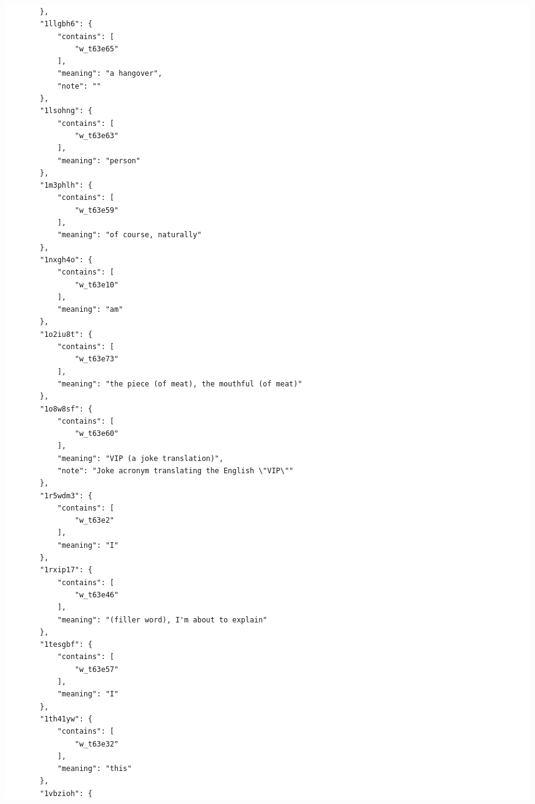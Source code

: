             },
            "1llgbh6": {
                "contains": [
                    "w_t63e65"
                ],
                "meaning": "a hangover",
                "note": ""
            },
            "1lsohng": {
                "contains": [
                    "w_t63e63"
                ],
                "meaning": "person"
            },
            "1m3phlh": {
                "contains": [
                    "w_t63e59"
                ],
                "meaning": "of course, naturally"
            },
            "1nxgh4o": {
                "contains": [
                    "w_t63e10"
                ],
                "meaning": "am"
            },
            "1o2iu8t": {
                "contains": [
                    "w_t63e73"
                ],
                "meaning": "the piece (of meat), the mouthful (of meat)"
            },
            "1o8w8sf": {
                "contains": [
                    "w_t63e60"
                ],
                "meaning": "VIP (a joke translation)",
                "note": "Joke acronym translating the English \"VIP\""
            },
            "1r5wdm3": {
                "contains": [
                    "w_t63e2"
                ],
                "meaning": "I"
            },
            "1rxip17": {
                "contains": [
                    "w_t63e46"
                ],
                "meaning": "(filler word), I'm about to explain"
            },
            "1tesgbf": {
                "contains": [
                    "w_t63e57"
                ],
                "meaning": "I"
            },
            "1th41yw": {
                "contains": [
                    "w_t63e32"
                ],
                "meaning": "this"
            },
            "1vbzioh": {